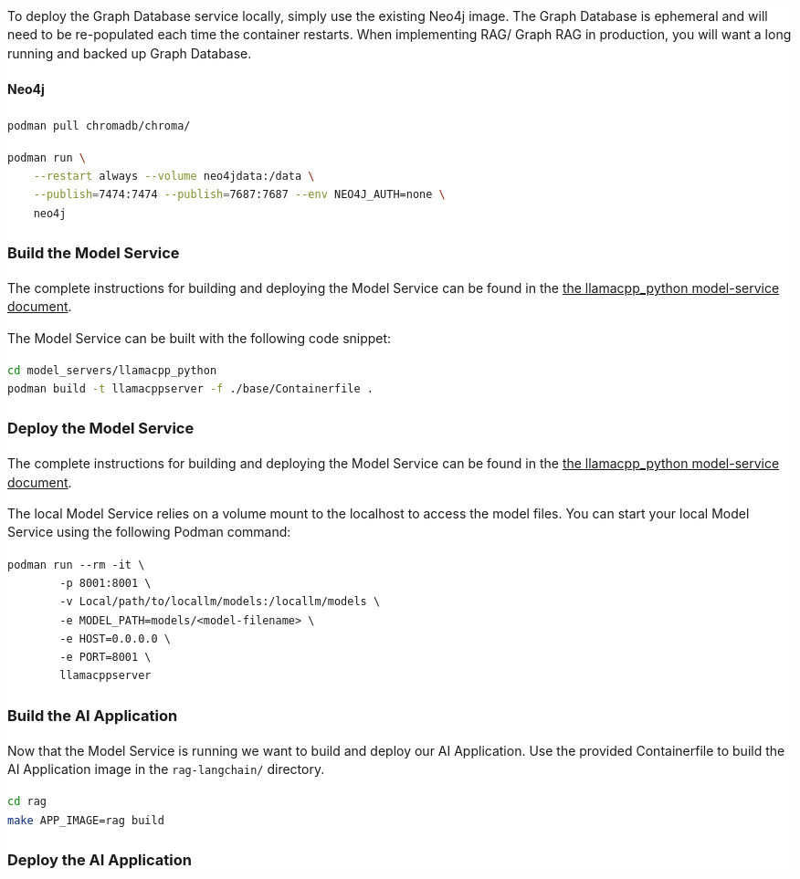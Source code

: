 To deploy the Graph Database service locally, simply use the existing Neo4j image. The Graph Database is ephemeral and will need to be re-populated each time the container restarts. When implementing RAG/ Graph RAG in production, you will want a long running and backed up Graph Database.


#### Neo4j
```bash
podman pull chromadb/chroma/
```
```bash
podman run \
    --restart always --volume neo4jdata:/data \
    --publish=7474:7474 --publish=7687:7687 --env NEO4J_AUTH=none \
    neo4j
```

### Build the Model Service

The complete instructions for building and deploying the Model Service can be found in the [the llamacpp_python model-service document](../model_servers/llamacpp_python/README.md).

The Model Service can be built with the following code snippet:

```bash
cd model_servers/llamacpp_python
podman build -t llamacppserver -f ./base/Containerfile .
```


### Deploy the Model Service

The complete instructions for building and deploying the Model Service can be found in the [the llamacpp_python model-service document](../model_servers/llamacpp_python/README.md).

The local Model Service relies on a volume mount to the localhost to access the model files. You can start your local Model Service using the following Podman command:
```
podman run --rm -it \
        -p 8001:8001 \
        -v Local/path/to/locallm/models:/locallm/models \
        -e MODEL_PATH=models/<model-filename> \
        -e HOST=0.0.0.0 \
        -e PORT=8001 \
        llamacppserver
```

### Build the AI Application

Now that the Model Service is running we want to build and deploy our AI Application. Use the provided Containerfile to build the AI Application image in the `rag-langchain/` directory.

```bash
cd rag
make APP_IMAGE=rag build
```

### Deploy the AI Application
